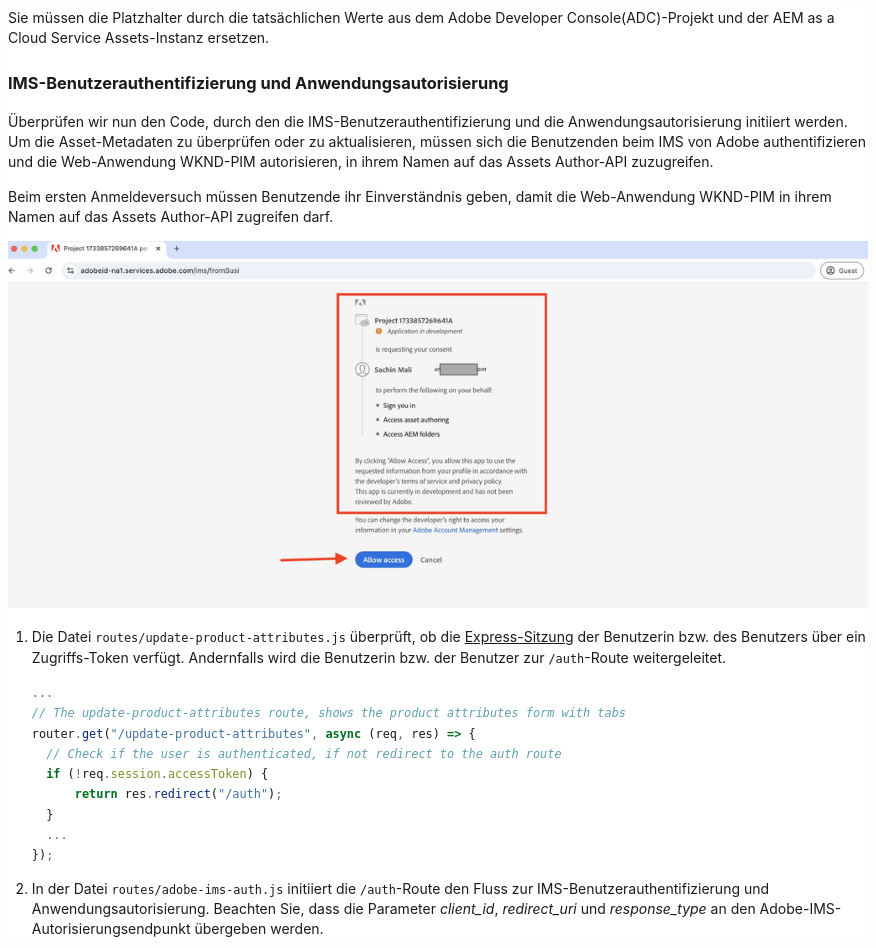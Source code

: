   Sie müssen die Platzhalter durch die tatsächlichen Werte aus dem Adobe Developer Console(ADC)-Projekt und der AEM as a Cloud Service Assets-Instanz ersetzen.

### IMS-Benutzerauthentifizierung und Anwendungsautorisierung

Überprüfen wir nun den Code, durch den die IMS-Benutzerauthentifizierung und die Anwendungsautorisierung initiiert werden. Um die Asset-Metadaten zu überprüfen oder zu aktualisieren, müssen sich die Benutzenden beim IMS von Adobe authentifizieren und die Web-Anwendung WKND-PIM autorisieren, in ihrem Namen auf das Assets Author-API zuzugreifen.

Beim ersten Anmeldeversuch müssen Benutzende ihr Einverständnis geben, damit die Web-Anwendung WKND-PIM in ihrem Namen auf das Assets Author-API zugreifen darf.

![Erstanmeldung und Einverständnis](../assets/web-app/first-login-consent.png)

1. Die Datei `routes/update-product-attributes.js` überprüft, ob die [Express-Sitzung](https://www.npmjs.com/package/express-session) der Benutzerin bzw. des Benutzers über ein Zugriffs-Token verfügt. Andernfalls wird die Benutzerin bzw. der Benutzer zur `/auth`-Route weitergeleitet.

   ```javascript
   ...
   // The update-product-attributes route, shows the product attributes form with tabs
   router.get("/update-product-attributes", async (req, res) => {
     // Check if the user is authenticated, if not redirect to the auth route
     if (!req.session.accessToken) {
         return res.redirect("/auth");
     }
     ...
   });
   ```

1. In der Datei `routes/adobe-ims-auth.js` initiiert die `/auth`-Route den Fluss zur IMS-Benutzerauthentifizierung und Anwendungsautorisierung. Beachten Sie, dass die Parameter _client_id_, _redirect_uri_ und _response_type_ an den Adobe-IMS-Autorisierungsendpunkt übergeben werden.
